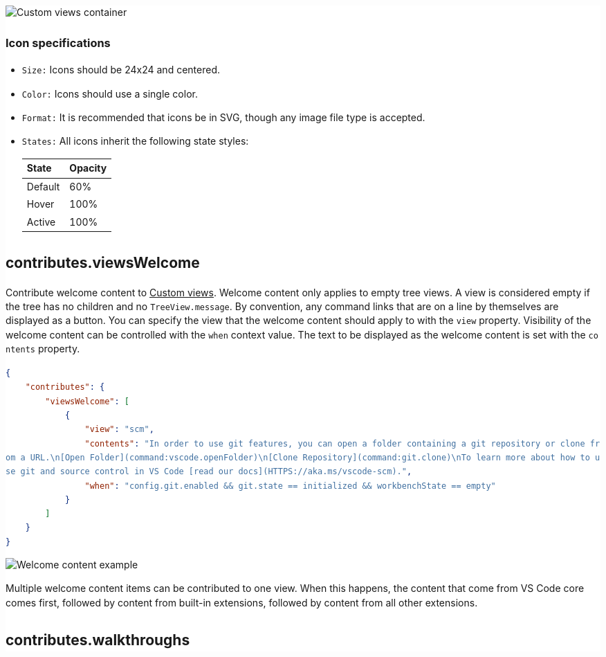 ![Custom views container](images/contribution-points/custom-views-container.png)

### Icon specifications

- `Size:` Icons should be 24x24 and centered.
- `Color:` Icons should use a single color.
- `Format:` It is recommended that icons be in SVG, though any image file type
  is accepted.
- `States:` All icons inherit the following state styles:

    | State   | Opacity |
    | ------- | ------- |
    | Default | 60%     |
    | Hover   | 100%    |
    | Active  | 100%    |

## contributes.viewsWelcome

Contribute welcome content to [Custom views](#contributes.views). Welcome
content only applies to empty tree views. A view is considered empty if the tree
has no children and no `TreeView.message`. By convention, any command links that
are on a line by themselves are displayed as a button. You can specify the view
that the welcome content should apply to with the `view` property. Visibility of
the welcome content can be controlled with the `when` context value. The text to
be displayed as the welcome content is set with the `contents` property.

```json
{
	"contributes": {
		"viewsWelcome": [
			{
				"view": "scm",
				"contents": "In order to use git features, you can open a folder containing a git repository or clone from a URL.\n[Open Folder](command:vscode.openFolder)\n[Clone Repository](command:git.clone)\nTo learn more about how to use git and source control in VS Code [read our docs](HTTPS://aka.ms/vscode-scm).",
				"when": "config.git.enabled && git.state == initialized && workbenchState == empty"
			}
		]
	}
}
```

![Welcome content example](images/contribution-points/viewsWelcome.png)

Multiple welcome content items can be contributed to one view. When this
happens, the content that come from VS Code core comes first, followed by
content from built-in extensions, followed by content from all other extensions.

## contributes.walkthroughs
